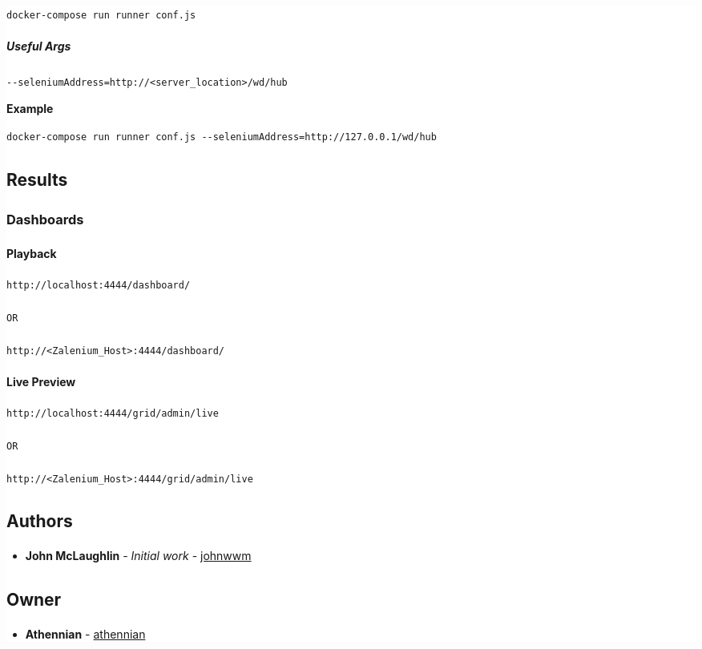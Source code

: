 ```shell
docker-compose run runner conf.js
```

##### Useful Args

```shell
--seleniumAddress=http://<server_location>/wd/hub
```

**Example** 

```shell
docker-compose run runner conf.js --seleniumAddress=http://127.0.0.1/wd/hub
```

## Results
### Dashboards
#### Playback

```
http://localhost:4444/dashboard/

OR

http://<Zalenium_Host>:4444/dashboard/
```

#### Live Preview

```
http://localhost:4444/grid/admin/live

OR

http://<Zalenium_Host>:4444/grid/admin/live
```

## Authors

* **John McLaughlin** - *Initial work* - [johnwwm](https://github.com/johnwwm)

## Owner

* **Athennian** - [athennian](https://bitbucket.org/get-paper/selenium)